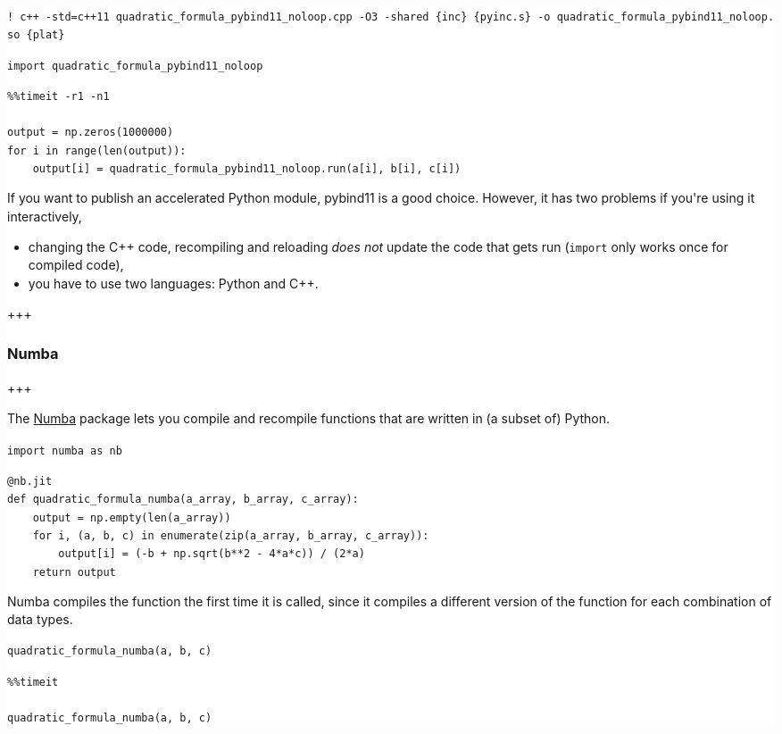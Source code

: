 ```{code-cell} ipython3
! c++ -std=c++11 quadratic_formula_pybind11_noloop.cpp -O3 -shared {inc} {pyinc.s} -o quadratic_formula_pybind11_noloop.so {plat}
```

```{code-cell} ipython3
import quadratic_formula_pybind11_noloop
```

```{code-cell} ipython3
%%timeit -r1 -n1

output = np.zeros(1000000)
for i in range(len(output)):
    output[i] = quadratic_formula_pybind11_noloop.run(a[i], b[i], c[i])
```

If you want to publish an accelerated Python module, pybind11 is a good choice. However, it has two problems if you're using it interactively,

* changing the C++ code, recompiling and reloading _does not_ update the code that gets run (`import` only works once for compiled code),
* you have to use two languages: Python and C++.

+++

### Numba

+++

The [Numba](https://numba.pydata.org/) package lets you compile and recompile functions that are written in (a subset of) Python.

```{code-cell} ipython3
import numba as nb
```

```{code-cell} ipython3
@nb.jit
def quadratic_formula_numba(a_array, b_array, c_array):
    output = np.empty(len(a_array))
    for i, (a, b, c) in enumerate(zip(a_array, b_array, c_array)):
        output[i] = (-b + np.sqrt(b**2 - 4*a*c)) / (2*a)
    return output
```

Numba compiles the function the first time it is called, since it compiles a different version of the function for each combination of data types.

```{code-cell} ipython3
quadratic_formula_numba(a, b, c)
```

```{code-cell} ipython3
%%timeit

quadratic_formula_numba(a, b, c)
```
